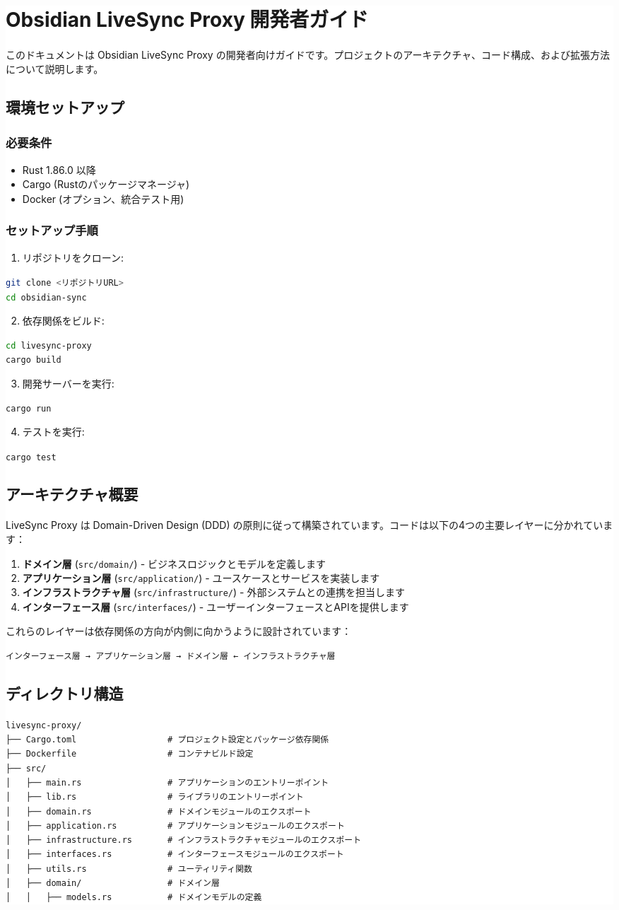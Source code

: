 # Obsidian LiveSync Proxy 開発者ガイド

このドキュメントは Obsidian LiveSync Proxy の開発者向けガイドです。プロジェクトのアーキテクチャ、コード構成、および拡張方法について説明します。

## 環境セットアップ

### 必要条件

- Rust 1.86.0 以降
- Cargo (Rustのパッケージマネージャ)
- Docker (オプション、統合テスト用)

### セットアップ手順

1. リポジトリをクローン:
```bash
git clone <リポジトリURL>
cd obsidian-sync
```

2. 依存関係をビルド:
```bash
cd livesync-proxy
cargo build
```

3. 開発サーバーを実行:
```bash
cargo run
```

4. テストを実行:
```bash
cargo test
```

## アーキテクチャ概要

LiveSync Proxy は Domain-Driven Design (DDD) の原則に従って構築されています。コードは以下の4つの主要レイヤーに分かれています：

1. **ドメイン層** (`src/domain/`) - ビジネスロジックとモデルを定義します
2. **アプリケーション層** (`src/application/`) - ユースケースとサービスを実装します
3. **インフラストラクチャ層** (`src/infrastructure/`) - 外部システムとの連携を担当します
4. **インターフェース層** (`src/interfaces/`) - ユーザーインターフェースとAPIを提供します

これらのレイヤーは依存関係の方向が内側に向かうように設計されています：

```
インターフェース層 → アプリケーション層 → ドメイン層 ← インフラストラクチャ層
```

## ディレクトリ構造

```
livesync-proxy/
├── Cargo.toml                  # プロジェクト設定とパッケージ依存関係
├── Dockerfile                  # コンテナビルド設定
├── src/
│   ├── main.rs                 # アプリケーションのエントリーポイント
│   ├── lib.rs                  # ライブラリのエントリーポイント
│   ├── domain.rs               # ドメインモジュールのエクスポート
│   ├── application.rs          # アプリケーションモジュールのエクスポート
│   ├── infrastructure.rs       # インフラストラクチャモジュールのエクスポート
│   ├── interfaces.rs           # インターフェースモジュールのエクスポート
│   ├── utils.rs                # ユーティリティ関数
│   ├── domain/                 # ドメイン層
│   │   ├── models.rs           # ドメインモデルの定義
```